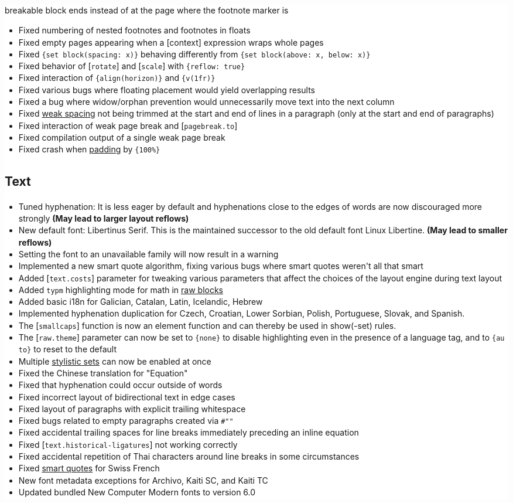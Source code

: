  breakable block ends instead of at the page where the footnote marker is
- Fixed numbering of nested footnotes and footnotes in floats
- Fixed empty pages appearing when a [context] expression wraps whole pages
- Fixed `{set block(spacing: x)}` behaving differently from
  `{set block(above: x, below: x)}`
- Fixed behavior of [`rotate`] and [`scale`] with `{reflow: true}`
- Fixed interaction of `{align(horizon)}` and `{v(1fr)}`
- Fixed various bugs where floating placement would yield overlapping results
- Fixed a bug where widow/orphan prevention would unnecessarily move text into
  the next column
- Fixed [weak spacing]($h.weak) not being trimmed at the start and end of lines
  in a paragraph (only at the start and end of paragraphs)
- Fixed interaction of weak page break and [`pagebreak.to`]
- Fixed compilation output of a single weak page break
- Fixed crash when [padding]($pad) by `{100%}`

## Text
- Tuned hyphenation: It is less eager by default and hyphenations close to the
  edges of words are now discouraged more strongly
  **(May lead to larger layout reflows)**
- New default font: Libertinus Serif. This is the maintained successor to the
  old default font Linux Libertine. **(May lead to smaller reflows)**
- Setting the font to an unavailable family will now result in a warning
- Implemented a new smart quote algorithm, fixing various bugs where smart
  quotes weren't all that smart
- Added [`text.costs`] parameter for tweaking various parameters that affect the
  choices of the layout engine during text layout
- Added `typm` highlighting mode for math in [raw blocks]($raw.lang)
- Added basic i18n for Galician, Catalan, Latin, Icelandic, Hebrew
- Implemented hyphenation duplication for Czech, Croatian, Lower Sorbian,
  Polish, Portuguese, Slovak, and Spanish.
- The [`smallcaps`] function is now an element function and can thereby be used
  in show(-set) rules.
- The [`raw.theme`] parameter can now be set to `{none}` to disable highlighting
  even in the presence of a language tag, and to `{auto}` to reset to the
  default
- Multiple [stylistic sets]($text.stylistic-set) can now be enabled at once
- Fixed the Chinese translation for "Equation"
- Fixed that hyphenation could occur outside of words
- Fixed incorrect layout of bidirectional text in edge cases
- Fixed layout of paragraphs with explicit trailing whitespace
- Fixed bugs related to empty paragraphs created via `#""`
- Fixed accidental trailing spaces for line breaks immediately preceding an
  inline equation
- Fixed [`text.historical-ligatures`] not working correctly
- Fixed accidental repetition of Thai characters around line breaks in some
  circumstances
- Fixed [smart quotes]($smartquote) for Swiss French
- New font metadata exceptions for Archivo, Kaiti SC, and Kaiti TC
- Updated bundled New Computer Modern fonts to version 6.0
